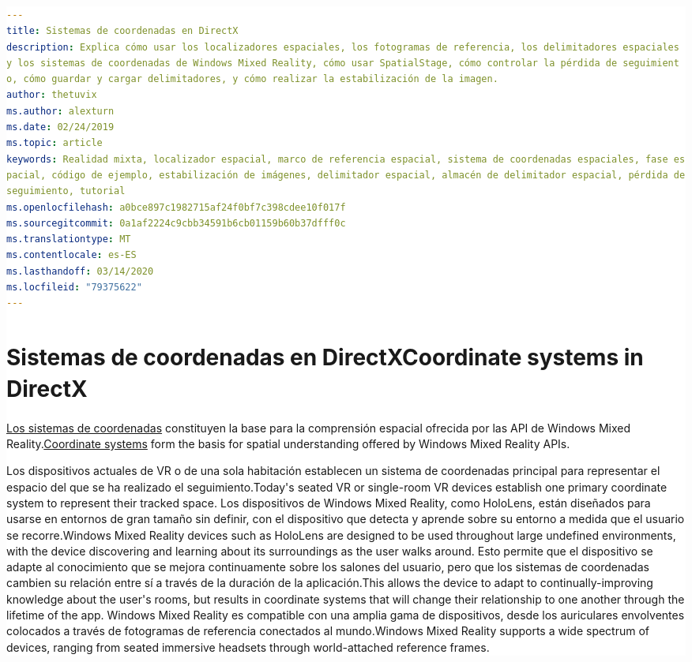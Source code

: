```yaml
---
title: Sistemas de coordenadas en DirectX
description: Explica cómo usar los localizadores espaciales, los fotogramas de referencia, los delimitadores espaciales y los sistemas de coordenadas de Windows Mixed Reality, cómo usar SpatialStage, cómo controlar la pérdida de seguimiento, cómo guardar y cargar delimitadores, y cómo realizar la estabilización de la imagen.
author: thetuvix
ms.author: alexturn
ms.date: 02/24/2019
ms.topic: article
keywords: Realidad mixta, localizador espacial, marco de referencia espacial, sistema de coordenadas espaciales, fase espacial, código de ejemplo, estabilización de imágenes, delimitador espacial, almacén de delimitador espacial, pérdida de seguimiento, tutorial
ms.openlocfilehash: a0bce897c1982715af24f0bf7c398cdee10f017f
ms.sourcegitcommit: 0a1af2224c9cbb34591b6cb01159b60b37dfff0c
ms.translationtype: MT
ms.contentlocale: es-ES
ms.lasthandoff: 03/14/2020
ms.locfileid: "79375622"
---
```

# <a name="coordinate-systems-in-directx"></a><span data-ttu-id="40b5b-104">Sistemas de coordenadas en DirectX</span><span class="sxs-lookup"><span data-stu-id="40b5b-104">Coordinate systems in DirectX</span></span>

<span data-ttu-id="40b5b-105">[Los sistemas de coordenadas](coordinate-systems.md) constituyen la base para la comprensión espacial ofrecida por las API de Windows Mixed Reality.</span><span class="sxs-lookup"><span data-stu-id="40b5b-105">[Coordinate systems](coordinate-systems.md) form the basis for spatial understanding offered by Windows Mixed Reality APIs.</span></span>

<span data-ttu-id="40b5b-106">Los dispositivos actuales de VR o de una sola habitación establecen un sistema de coordenadas principal para representar el espacio del que se ha realizado el seguimiento.</span><span class="sxs-lookup"><span data-stu-id="40b5b-106">Today's seated VR or single-room VR devices establish one primary coordinate system to represent their tracked space.</span></span> <span data-ttu-id="40b5b-107">Los dispositivos de Windows Mixed Reality, como HoloLens, están diseñados para usarse en entornos de gran tamaño sin definir, con el dispositivo que detecta y aprende sobre su entorno a medida que el usuario se recorre.</span><span class="sxs-lookup"><span data-stu-id="40b5b-107">Windows Mixed Reality devices such as HoloLens are designed to be used throughout large undefined environments, with the device discovering and learning about its surroundings as the user walks around.</span></span> <span data-ttu-id="40b5b-108">Esto permite que el dispositivo se adapte al conocimiento que se mejora continuamente sobre los salones del usuario, pero que los sistemas de coordenadas cambien su relación entre sí a través de la duración de la aplicación.</span><span class="sxs-lookup"><span data-stu-id="40b5b-108">This allows the device to adapt to continually-improving knowledge about the user's rooms, but results in coordinate systems that will change their relationship to one another through the lifetime of the app.</span></span> <span data-ttu-id="40b5b-109">Windows Mixed Reality es compatible con una amplia gama de dispositivos, desde los auriculares envolventes colocados a través de fotogramas de referencia conectados al mundo.</span><span class="sxs-lookup"><span data-stu-id="40b5b-109">Windows Mixed Reality supports a wide spectrum of devices, ranging from seated immersive headsets through world-attached reference frames.</span></span>
